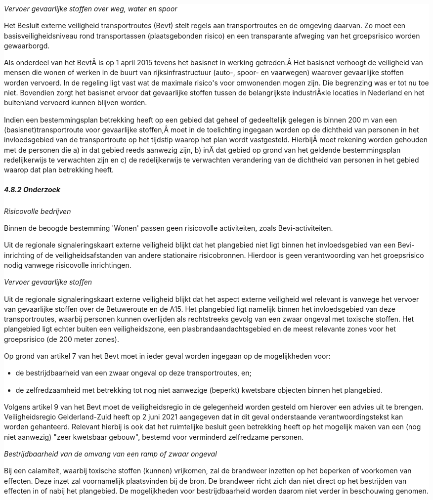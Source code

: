 *Vervoer gevaarlijke stoffen over weg, water en spoor*

Het Besluit externe veiligheid transportroutes (Bevt) stelt regels aan transportroutes en de omgeving daarvan. Zo moet een basisveiligheidsniveau rond transportassen (plaatsgebonden risico) en een transparante afweging van het groepsrisico worden gewaarborgd.

Als onderdeel van het BevtÂ is op 1 april 2015 tevens het basisnet in werking getreden.Â Het basisnet verhoogt de veiligheid van mensen die wonen of werken in de buurt van rijksinfrastructuur (auto\-, spoor\- en vaarwegen) waarover gevaarlijke stoffen worden vervoerd. In de regeling ligt vast wat de maximale risico's voor omwonenden mogen zijn. Die begrenzing was er tot nu toe niet. Bovendien zorgt het basisnet ervoor dat gevaarlijke stoffen tussen de belangrijkste industriÃ«le locaties in Nederland en het buitenland vervoerd kunnen blijven worden.

Indien een bestemmingsplan betrekking heeft op een gebied dat geheel of gedeeltelijk gelegen is binnen 200 m van een (basisnet)transportroute voor gevaarlijke stoffen,Â moet in de toelichting ingegaan worden op de dichtheid van personen in het invloedsgebied van de transportroute op het tijdstip waarop het plan wordt vastgesteld. HierbijÂ moet rekening worden gehouden met de personen die a) in dat gebied reeds aanwezig zijn, b) inÂ dat gebied op grond van het geldende bestemmingsplan redelijkerwijs te verwachten zijn en c) de redelijkerwijs te verwachten verandering van de dichtheid van personen in het gebied waarop dat plan betrekking heeft.

##### 4\.8\.2 Onderzoek

*Risicovolle bedrijven*

Binnen de beoogde bestemming 'Wonen' passen geen risicovolle activiteiten, zoals Bevi\-activiteiten.

Uit de regionale signaleringskaart externe veiligheid blijkt dat het plangebied niet ligt binnen het invloedsgebied van een Bevi\-inrichting of de veiligheidsafstanden van andere stationaire risicobronnen. Hierdoor is geen verantwoording van het groepsrisico nodig vanwege risicovolle inrichtingen.

*Vervoer gevaarlijke stoffen*

Uit de regionale signaleringskaart externe veiligheid blijkt dat het aspect externe veiligheid wel relevant is vanwege het vervoer van gevaarlijke stoffen over de Betuweroute en de A15\. Het plangebied ligt namelijk binnen het invloedsgebied van deze transportroutes, waarbij personen kunnen overlijden als rechtstreeks gevolg van een zwaar ongeval met toxische stoffen. Het plangebied ligt echter buiten een veiligheidszone, een plasbrandaandachtsgebied en de meest relevante zones voor het groepsrisico (de 200 meter zones).

Op grond van artikel 7 van het Bevt moet in ieder geval worden ingegaan op de mogelijkheden voor:

* de bestrijdbaarheid van een zwaar ongeval op deze transportroutes, en;

* de zelfredzaamheid met betrekking tot nog niet aanwezige (beperkt) kwetsbare objecten binnen het plangebied.

Volgens artikel 9 van het Bevt moet de veiligheidsregio in de gelegenheid worden gesteld om hierover een advies uit te brengen. Veiligheidsregio Gelderland\-Zuid heeft op 2 juni 2021 aangegeven dat in dit geval onderstaande verantwoordingstekst kan worden gehanteerd. Relevant hierbij is ook dat het ruimtelijke besluit geen betrekking heeft op het mogelijk maken van een (nog niet aanwezig) "zeer kwetsbaar gebouw", bestemd voor verminderd zelfredzame personen.

*Bestrijdbaarheid van de omvang van een ramp of zwaar ongeval*

Bij een calamiteit, waarbij toxische stoffen (kunnen) vrijkomen, zal de brandweer inzetten op het beperken of voorkomen van effecten. Deze inzet zal voornamelijk plaatsvinden bij de bron. De brandweer richt zich dan niet direct op het bestrijden van effecten in of nabij het plangebied. De mogelijkheden voor bestrijdbaarheid worden daarom niet verder in beschouwing genomen.
